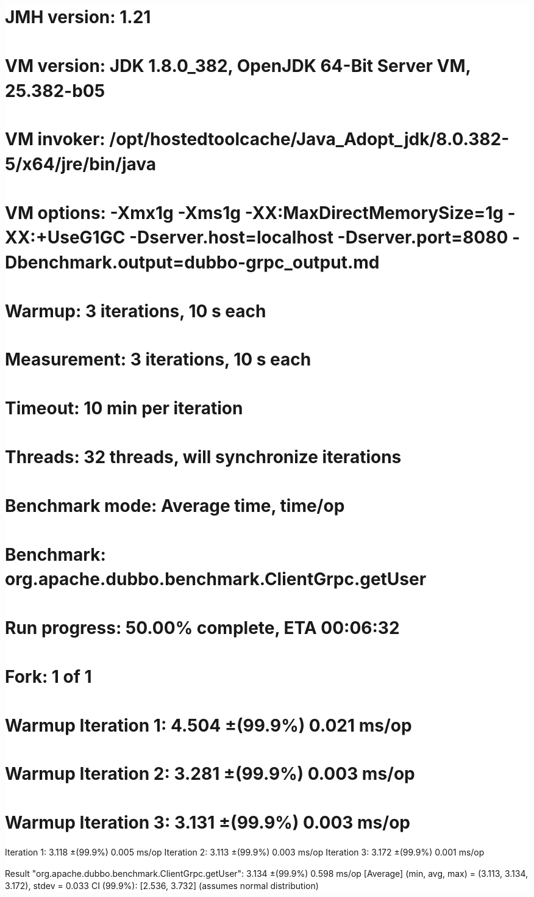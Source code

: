 
# JMH version: 1.21
# VM version: JDK 1.8.0_382, OpenJDK 64-Bit Server VM, 25.382-b05
# VM invoker: /opt/hostedtoolcache/Java_Adopt_jdk/8.0.382-5/x64/jre/bin/java
# VM options: -Xmx1g -Xms1g -XX:MaxDirectMemorySize=1g -XX:+UseG1GC -Dserver.host=localhost -Dserver.port=8080 -Dbenchmark.output=dubbo-grpc_output.md
# Warmup: 3 iterations, 10 s each
# Measurement: 3 iterations, 10 s each
# Timeout: 10 min per iteration
# Threads: 32 threads, will synchronize iterations
# Benchmark mode: Average time, time/op
# Benchmark: org.apache.dubbo.benchmark.ClientGrpc.getUser

# Run progress: 50.00% complete, ETA 00:06:32
# Fork: 1 of 1
# Warmup Iteration   1: 4.504 ±(99.9%) 0.021 ms/op
# Warmup Iteration   2: 3.281 ±(99.9%) 0.003 ms/op
# Warmup Iteration   3: 3.131 ±(99.9%) 0.003 ms/op
Iteration   1: 3.118 ±(99.9%) 0.005 ms/op
Iteration   2: 3.113 ±(99.9%) 0.003 ms/op
Iteration   3: 3.172 ±(99.9%) 0.001 ms/op


Result "org.apache.dubbo.benchmark.ClientGrpc.getUser":
  3.134 ±(99.9%) 0.598 ms/op [Average]
  (min, avg, max) = (3.113, 3.134, 3.172), stdev = 0.033
  CI (99.9%): [2.536, 3.732] (assumes normal distribution)
